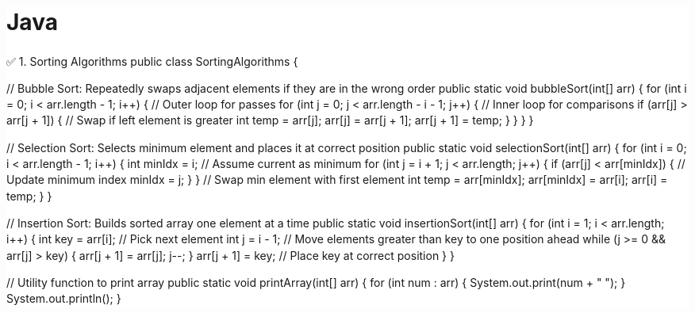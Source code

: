 # Java

✅ 1. Sorting Algorithms
public class SortingAlgorithms {
 
   // Bubble Sort: Repeatedly swaps adjacent elements if they are in the wrong order
   public static void bubbleSort(int[] arr) {
       for (int i = 0; i < arr.length - 1; i++) { // Outer loop for passes
           for (int j = 0; j < arr.length - i - 1; j++) { // Inner loop for comparisons
               if (arr[j] > arr[j + 1]) { // Swap if left element is greater
                   int temp = arr[j];
                   arr[j] = arr[j + 1];
                   arr[j + 1] = temp;
               }
           }
       }
   }
 
   // Selection Sort: Selects minimum element and places it at correct position
   public static void selectionSort(int[] arr) {
       for (int i = 0; i < arr.length - 1; i++) {
           int minIdx = i; // Assume current as minimum
           for (int j = i + 1; j < arr.length; j++) {
               if (arr[j] < arr[minIdx]) { // Update minimum index
                   minIdx = j;
               }
           }
           // Swap min element with first element
           int temp = arr[minIdx];
           arr[minIdx] = arr[i];
           arr[i] = temp;
       }
   }
 
   // Insertion Sort: Builds sorted array one element at a time
   public static void insertionSort(int[] arr) {
       for (int i = 1; i < arr.length; i++) {
           int key = arr[i]; // Pick next element
           int j = i - 1;
           // Move elements greater than key to one position ahead
           while (j >= 0 && arr[j] > key) {
               arr[j + 1] = arr[j];
               j--;
           }
           arr[j + 1] = key; // Place key at correct position
       }
   }
 
   // Utility function to print array
   public static void printArray(int[] arr) {
       for (int num : arr) {
           System.out.print(num + " ");
       }
       System.out.println();
   }
 